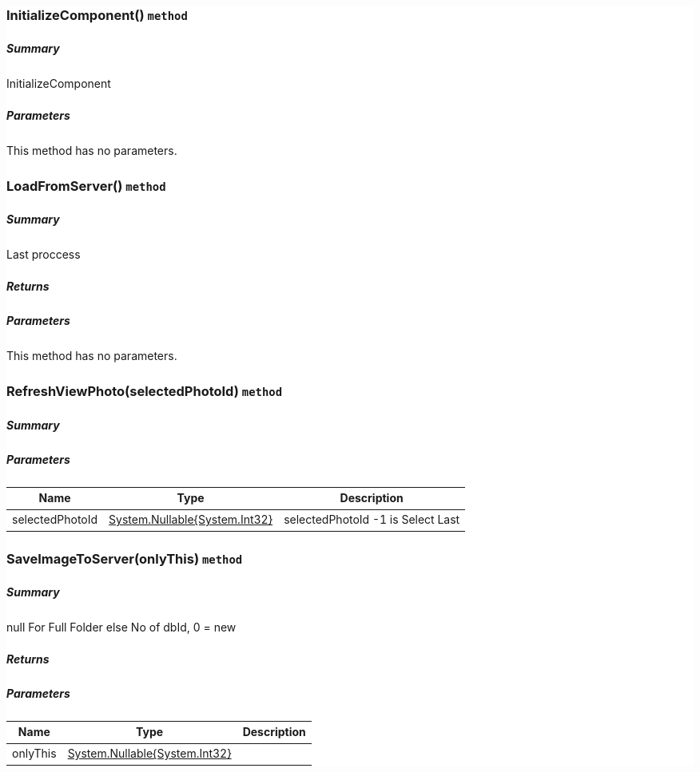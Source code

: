 <a name='M-EasyITCenter-Pages-BasicImageGalleryListPage-InitializeComponent'></a>
### InitializeComponent() `method`

##### Summary

InitializeComponent

##### Parameters

This method has no parameters.

<a name='M-EasyITCenter-Pages-BasicImageGalleryListPage-LoadFromServer-System-Int32-'></a>
### LoadFromServer() `method`

##### Summary

Last proccess

##### Returns



##### Parameters

This method has no parameters.

<a name='M-EasyITCenter-Pages-BasicImageGalleryListPage-RefreshViewPhoto-System-Nullable{System-Int32}-'></a>
### RefreshViewPhoto(selectedPhotoId) `method`

##### Summary



##### Parameters

| Name | Type | Description |
| ---- | ---- | ----------- |
| selectedPhotoId | [System.Nullable{System.Int32}](http://msdn.microsoft.com/query/dev14.query?appId=Dev14IDEF1&l=EN-US&k=k:System.Nullable 'System.Nullable{System.Int32}') | selectedPhotoId -1 is Select Last |

<a name='M-EasyITCenter-Pages-BasicImageGalleryListPage-SaveImageToServer-System-Nullable{System-Int32}-'></a>
### SaveImageToServer(onlyThis) `method`

##### Summary

null For Full Folder else No of dbId, 0 = new

##### Returns



##### Parameters

| Name | Type | Description |
| ---- | ---- | ----------- |
| onlyThis | [System.Nullable{System.Int32}](http://msdn.microsoft.com/query/dev14.query?appId=Dev14IDEF1&l=EN-US&k=k:System.Nullable 'System.Nullable{System.Int32}') |  |
